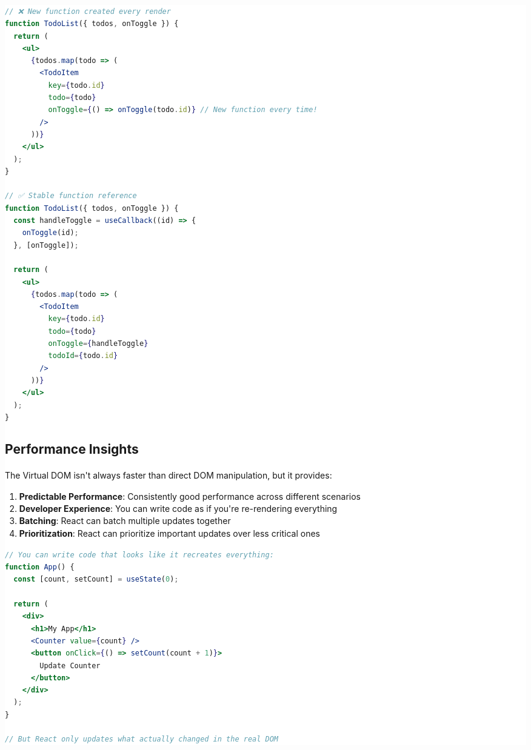 ```jsx
// ❌ New function created every render
function TodoList({ todos, onToggle }) {
  return (
    <ul>
      {todos.map(todo => (
        <TodoItem 
          key={todo.id}
          todo={todo}
          onToggle={() => onToggle(todo.id)} // New function every time!
        />
      ))}
    </ul>
  );
}

// ✅ Stable function reference
function TodoList({ todos, onToggle }) {
  const handleToggle = useCallback((id) => {
    onToggle(id);
  }, [onToggle]);
  
  return (
    <ul>
      {todos.map(todo => (
        <TodoItem 
          key={todo.id}
          todo={todo}
          onToggle={handleToggle}
          todoId={todo.id}
        />
      ))}
    </ul>
  );
}
```

## Performance Insights

The Virtual DOM isn't always faster than direct DOM manipulation, but it provides:

1. **Predictable Performance**: Consistently good performance across different scenarios
2. **Developer Experience**: You can write code as if you're re-rendering everything
3. **Batching**: React can batch multiple updates together
4. **Prioritization**: React can prioritize important updates over less critical ones

```jsx
// You can write code that looks like it recreates everything:
function App() {
  const [count, setCount] = useState(0);
  
  return (
    <div>
      <h1>My App</h1>
      <Counter value={count} />
      <button onClick={() => setCount(count + 1)}>
        Update Counter
      </button>
    </div>
  );
}

// But React only updates what actually changed in the real DOM
```
